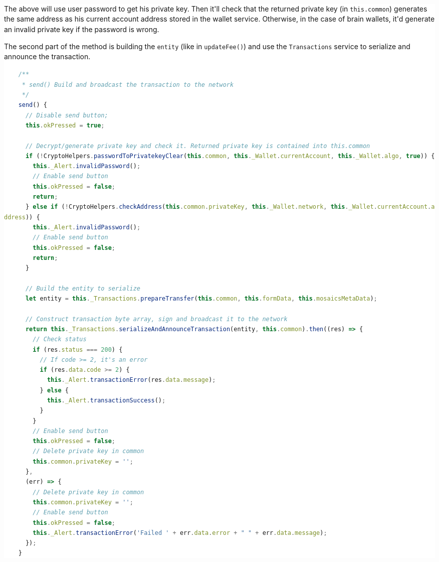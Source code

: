 ```javascript
```

The above will use user password to get his private key.  Then it'll check that the returned private key (in `this.common`) generates the same address as his current account address stored in the wallet service. Otherwise, in the case of brain wallets, it'd generate an invalid private key if the password is wrong.

The second part of the method is building the `entity` (like in `updateFee()`) and use the `Transactions` service to serialize and announce the transaction.

```javascript
    /**
     * send() Build and broadcast the transaction to the network
     */
    send() {
      // Disable send button;
      this.okPressed = true;

      // Decrypt/generate private key and check it. Returned private key is contained into this.common
      if (!CryptoHelpers.passwordToPrivatekeyClear(this.common, this._Wallet.currentAccount, this._Wallet.algo, true)) {
        this._Alert.invalidPassword();
        // Enable send button
        this.okPressed = false;
        return;
      } else if (!CryptoHelpers.checkAddress(this.common.privateKey, this._Wallet.network, this._Wallet.currentAccount.address)) {
        this._Alert.invalidPassword();
        // Enable send button
        this.okPressed = false;
        return;
      }

      // Build the entity to serialize
      let entity = this._Transactions.prepareTransfer(this.common, this.formData, this.mosaicsMetaData);

      // Construct transaction byte array, sign and broadcast it to the network
      return this._Transactions.serializeAndAnnounceTransaction(entity, this.common).then((res) => {
        // Check status
        if (res.status === 200) {
          // If code >= 2, it's an error
          if (res.data.code >= 2) {
            this._Alert.transactionError(res.data.message);
          } else {
            this._Alert.transactionSuccess();
          }
        }
        // Enable send button
        this.okPressed = false;
        // Delete private key in common
        this.common.privateKey = '';
      },
      (err) => {
        // Delete private key in common
        this.common.privateKey = '';
        // Enable send button
        this.okPressed = false;
        this._Alert.transactionError('Failed ' + err.data.error + " " + err.data.message);
      });
    }
```
